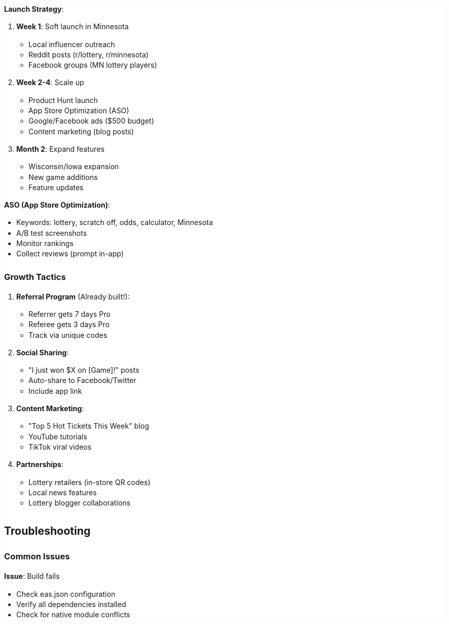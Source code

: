 **Launch Strategy**:
1. **Week 1**: Soft launch in Minnesota
   - Local influencer outreach
   - Reddit posts (r/lottery, r/minnesota)
   - Facebook groups (MN lottery players)

2. **Week 2-4**: Scale up
   - Product Hunt launch
   - App Store Optimization (ASO)
   - Google/Facebook ads ($500 budget)
   - Content marketing (blog posts)

3. **Month 2**: Expand features
   - Wisconsin/Iowa expansion
   - New game additions
   - Feature updates

**ASO (App Store Optimization)**:
- Keywords: lottery, scratch off, odds, calculator, Minnesota
- A/B test screenshots
- Monitor rankings
- Collect reviews (prompt in-app)

### Growth Tactics

1. **Referral Program** (Already built!):
   - Referrer gets 7 days Pro
   - Referee gets 3 days Pro
   - Track via unique codes

2. **Social Sharing**:
   - "I just won $X on [Game]!" posts
   - Auto-share to Facebook/Twitter
   - Include app link

3. **Content Marketing**:
   - "Top 5 Hot Tickets This Week" blog
   - YouTube tutorials
   - TikTok viral videos

4. **Partnerships**:
   - Lottery retailers (in-store QR codes)
   - Local news features
   - Lottery blogger collaborations

## Troubleshooting

### Common Issues

**Issue**: Build fails
- Check eas.json configuration
- Verify all dependencies installed
- Check for native module conflicts
